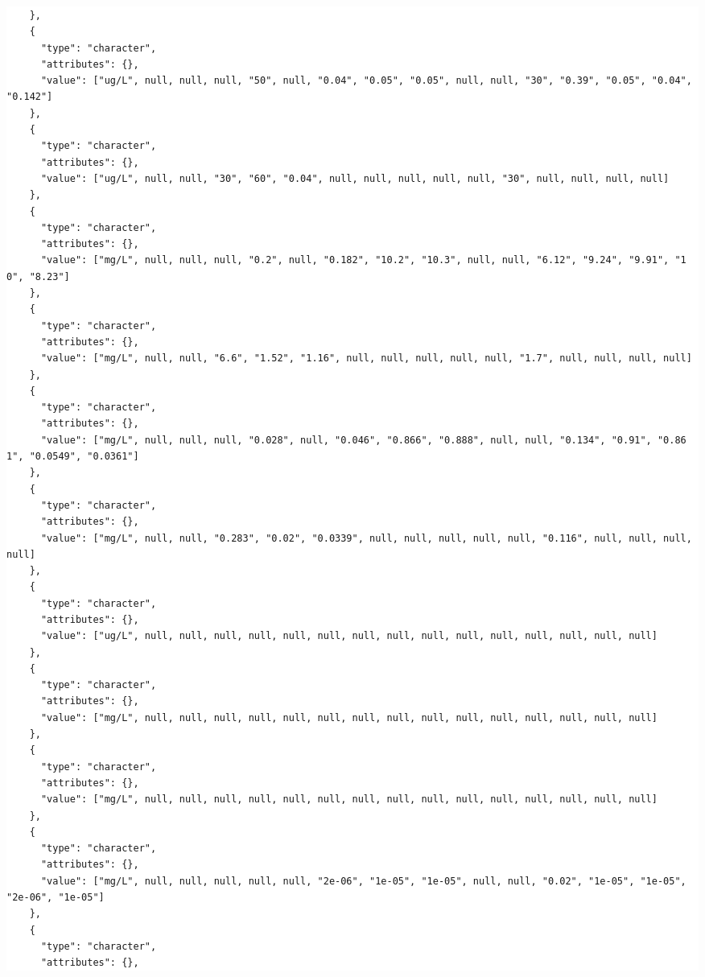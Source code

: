         },
        {
          "type": "character",
          "attributes": {},
          "value": ["ug/L", null, null, null, "50", null, "0.04", "0.05", "0.05", null, null, "30", "0.39", "0.05", "0.04", "0.142"]
        },
        {
          "type": "character",
          "attributes": {},
          "value": ["ug/L", null, null, "30", "60", "0.04", null, null, null, null, null, "30", null, null, null, null]
        },
        {
          "type": "character",
          "attributes": {},
          "value": ["mg/L", null, null, null, "0.2", null, "0.182", "10.2", "10.3", null, null, "6.12", "9.24", "9.91", "10", "8.23"]
        },
        {
          "type": "character",
          "attributes": {},
          "value": ["mg/L", null, null, "6.6", "1.52", "1.16", null, null, null, null, null, "1.7", null, null, null, null]
        },
        {
          "type": "character",
          "attributes": {},
          "value": ["mg/L", null, null, null, "0.028", null, "0.046", "0.866", "0.888", null, null, "0.134", "0.91", "0.861", "0.0549", "0.0361"]
        },
        {
          "type": "character",
          "attributes": {},
          "value": ["mg/L", null, null, "0.283", "0.02", "0.0339", null, null, null, null, null, "0.116", null, null, null, null]
        },
        {
          "type": "character",
          "attributes": {},
          "value": ["ug/L", null, null, null, null, null, null, null, null, null, null, null, null, null, null, null]
        },
        {
          "type": "character",
          "attributes": {},
          "value": ["mg/L", null, null, null, null, null, null, null, null, null, null, null, null, null, null, null]
        },
        {
          "type": "character",
          "attributes": {},
          "value": ["mg/L", null, null, null, null, null, null, null, null, null, null, null, null, null, null, null]
        },
        {
          "type": "character",
          "attributes": {},
          "value": ["mg/L", null, null, null, null, null, "2e-06", "1e-05", "1e-05", null, null, "0.02", "1e-05", "1e-05", "2e-06", "1e-05"]
        },
        {
          "type": "character",
          "attributes": {},